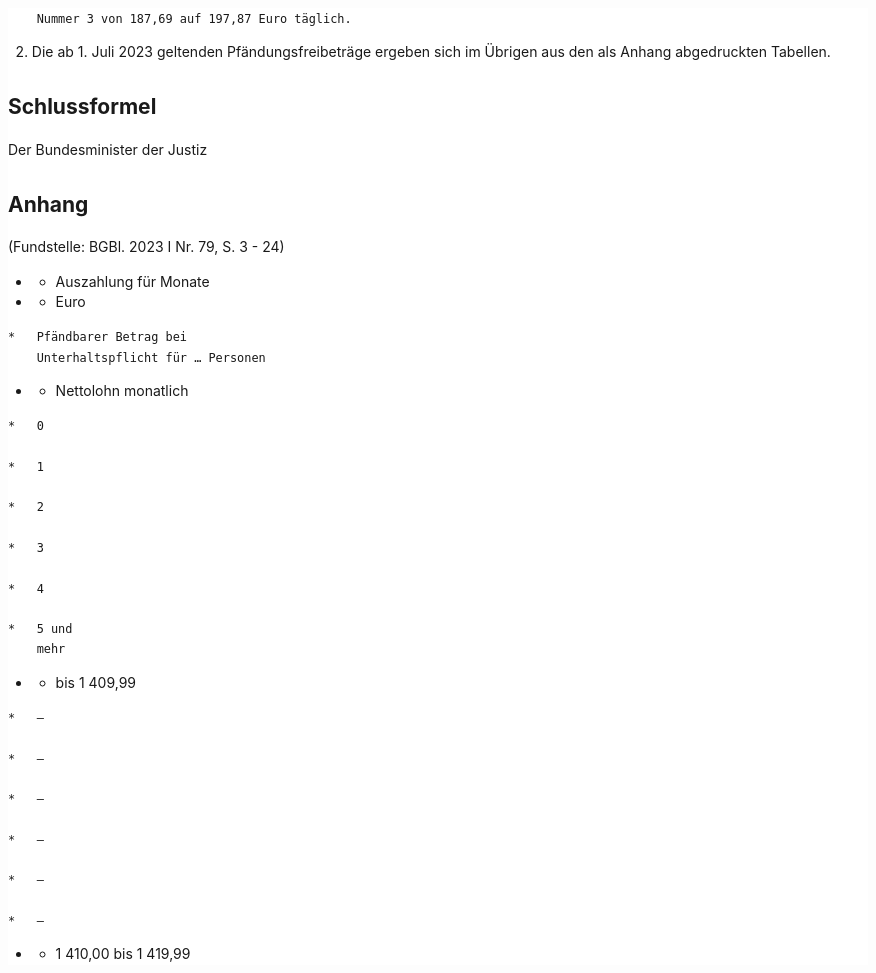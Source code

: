         Nummer 3 von 187,69 auf 197,87 Euro täglich.





2.  Die ab 1. Juli 2023 geltenden Pfändungsfreibeträge ergeben sich im
    Übrigen aus den als Anhang abgedruckten Tabellen.





## Schlussformel

Der Bundesminister der Justiz


## Anhang

(Fundstelle: BGBl. 2023 I Nr. 79, S. 3 - 24)


*    *   Auszahlung für Monate


*    *   Euro

    *   Pfändbarer Betrag bei
        Unterhaltspflicht für … Personen


*    *   Nettolohn
        monatlich

    *   0

    *   1

    *   2

    *   3

    *   4

    *   5 und
        mehr


*    *   bis 1 409,99

    *   –

    *   –

    *   –

    *   –

    *   –

    *   –


*    *   1 410,00 bis 1 419,99
